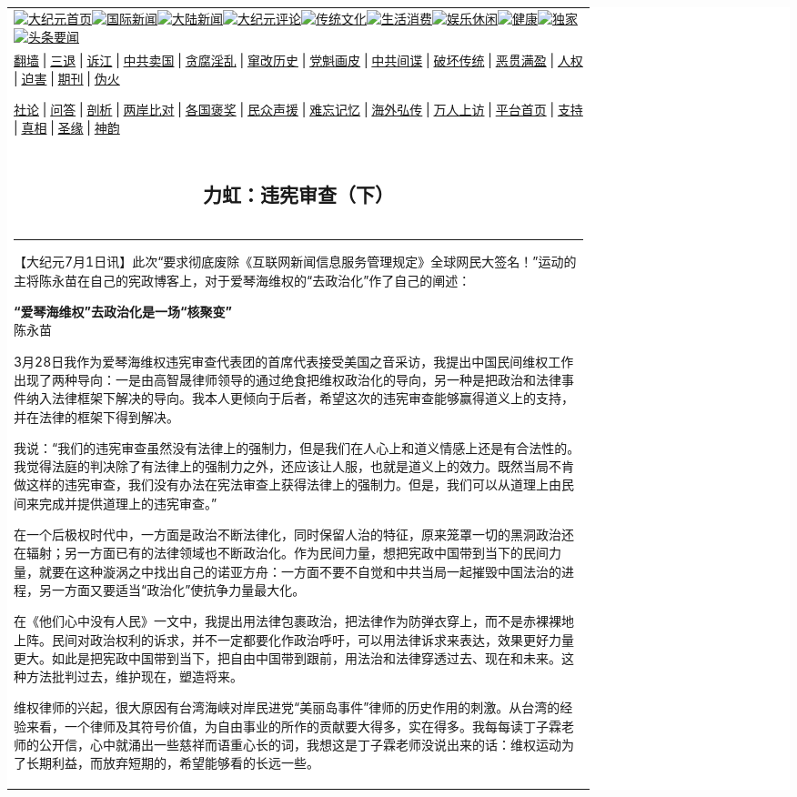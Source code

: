 <a name="1" id="1" target="_blank"></a><span id="1"></span>
<table align=center border="0"><tr><td colspan="2" VALIGN=TOP><a href="https://github.com/pxeqnh3506/djy/blob/master/gb/nf1351518.md#1"><img src="https://raw.githubusercontent.com/pxeqnh3506/www/master/t/djy/1.jpg" title="大纪元首页" alt="大纪元首页"></a><a href="https://github.com/pxeqnh3506/djy/blob/master/gb/n24hr.md#1"><img src="https://raw.githubusercontent.com/pxeqnh3506/www/master/t/djy/3.jpg" title="国际新闻" alt="国际新闻"></a><a href="https://github.com/pxeqnh3506/djy/blob/master/gb/nsc413.md#1"><img src="https://raw.githubusercontent.com/pxeqnh3506/www/master/t/djy/4.jpg" title="大陆新闻" alt="大陆新闻"></a><a href="https://github.com/pxeqnh3506/djy/blob/master/gb/news392.md#1"><img src="https://raw.githubusercontent.com/pxeqnh3506/www/master/t/djy/5.jpg" title="大纪元评论" alt="大纪元评论"></a><a href="https://github.com/pxeqnh3506/djy/blob/master/gb/news2007.md#1"><img src="https://raw.githubusercontent.com/pxeqnh3506/www/master/t/djy/6.jpg" title="传统文化" alt="传统文化"></a><a href="https://github.com/pxeqnh3506/djy/blob/master/gb/news2008.md#1"><img src="https://raw.githubusercontent.com/pxeqnh3506/www/master/t/djy/7.jpg" title="生活消费" alt="生活消费"></a><a href="https://github.com/pxeqnh3506/djy/blob/master/gb/ncyule.md#1"><img src="https://raw.githubusercontent.com/pxeqnh3506/www/master/t/djy/8.jpg" title="娱乐休闲" alt="娱乐休闲"></a><a href="https://github.com/pxeqnh3506/djy/blob/master/gb/nsc1002.md#1"><img src="https://raw.githubusercontent.com/pxeqnh3506/www/master/t/djy/9.jpg" title="健康" alt="健康"></a><a href="https://github.com/pxeqnh3506/djy/blob/master/gb/nf6092.md#1"><img src="https://raw.githubusercontent.com/pxeqnh3506/www/master/t/djy/10a.jpg" title="独家" alt="独家"></a><a href="https://github.com/pxeqnh3506/djy/blob/master/gb/nf4514.md#1"><img src="https://raw.githubusercontent.com/pxeqnh3506/www/master/t/djy/12a.jpg" title="头条要闻" alt="头条要闻"></a></td></tr>
<tr><td colspan="2" VALIGN=TOP><a target="_blank" href="https://github.com/pxeqnh3506/www/blob/master/README.md?zsrh#1">翻墙</a> | <a target="_blank" href="https://github.com/pxeqnh3506/djy/blob/master/gb/nf5657.md#1">三退</a> | <a target="_blank" href="https://github.com/pxeqnh3506/djy/blob/master/gb/nf6124.md#1">诉江</a> | <a target="_blank" href="https://github.com/pxeqnh3506/djy/blob/master/gb/nf1176117.md#1">中共卖国</a> | <a target="_blank" href="https://github.com/pxeqnh3506/djy/blob/master/gb/nf5773.md#1">贪腐淫乱</a> | <a target="_blank" href="https://github.com/pxeqnh3506/djy/blob/master/gb/nf1176115.md#1">窜改历史</a> | <a target="_blank" href="https://github.com/pxeqnh3506/djy/blob/master/gb/nf1176107.md#1">党魁画皮</a> | <a target="_blank" href="https://github.com/pxeqnh3506/djy/blob/master/gb/nf1320400.md#1">中共间谍</a> | <a target="_blank" href="https://github.com/pxeqnh3506/djy/blob/master/gb/nf1176114.md#1">破坏传统</a> | <a target="_blank" href="https://github.com/pxeqnh3506/ntdtv/blob/master/gb/prog447_1.md#1">恶贯满盈</a> | <a target="_blank" href="https://github.com/pxeqnh3506/djy/blob/master/gb/ncid278.md#1">人权</a> | <a target="_blank" href="https://github.com/pxeqnh3506/djy/blob/master/gb/nf1176111.md#1">迫害</a> | <a target="_blank" href="https://gitlab.com/szzdlab/mh-qikan/blob/master/README.md#1">期刊</a> | <a target="_blank" href="https://github.com/pxeqnh3506/djy/blob/master/gb/nf5562.md#1">伪火</a></p><p><a target="_blank" href="https://github.com/pxeqnh3506/djy/blob/master/gb/9p.md#1">社论</a> | <a target="_blank" href="https://github.com/pxeqnh3506/djy/blob/master/gb/nf4378.md#1">问答</a> | <a target="_blank" href="https://github.com/pxeqnh3506/djy/blob/master/gb/nf5792.md#1">剖析</a> | <a target="_blank" href="https://github.com/pxeqnh3506/djy/blob/master/gb/nf5735.md#1">两岸比对</a> | <a target="_blank" href="https://github.com/pxeqnh3506/djy/blob/master/gb/nf6119.md#1">各国褒奖</a> | <a target="_blank" href="https://github.com/pxeqnh3506/djy/blob/master/gb/nf6120.md#1">民众声援</a> | <a target="_blank" href="https://github.com/pxeqnh3506/djy/blob/master/gb/nf1188594.md#1">难忘记忆</a> | <a target="_blank" href="https://github.com/pxeqnh3506/djy/blob/master/gb/nf3180.md#1">海外弘传</a> | <a target="_blank" href="https://github.com/pxeqnh3506/djy/blob/master/gb/nf5410.md#1">万人上访</a> | <a target="_blank" href="https://github.com/pxeqnh3506/www/blob/master/README.md?zsrh#1">平台首页</a> | <a target="_blank" href="https://github.com/pxeqnh3506/djy/blob/master/gb/nf4386.md#1">支持</a> | <a target="_blank" href="https://github.com/pxeqnh3506/djy/blob/master/gb/nf4389.md#1">真相</a> | <a target="_blank" href="https://github.com/pxeqnh3506/djy/blob/master/gb/nf5790.md#1">圣缘</a> | <a target="_blank" href="https://github.com/pxeqnh3506/djy/blob/master/gb/nf4786.md#1">神韵</a></td></tr>
<tr><td VALIGN=TOP width="626"><h2 align=center>力虹：违宪审查（下）</h2>

<h6></h6>
<hr>
	<p>【大纪元7月1日讯】此次“要求彻底废除《互联网新闻信息服务管理规定》全球网民大签名！”运动的主将陈永苗在自己的宪政博客上，对于<ahref="https://github.com/pxeqnh3506/djy/blob/master/gb/tag/%E7%88%B1%E7%90%B4%E6%B5%B7.md#1">爱琴海</a>维权的“去政治化”作了自己的阐述：</p>
<p><b>“<ahref="https://github.com/pxeqnh3506/djy/blob/master/gb/tag/%E7%88%B1%E7%90%B4%E6%B5%B7.md#1">爱琴海</a>维权”去政治化是一场“核聚变”</b><br />陈永苗</p>
<p>3月28日我作为爱琴海维权违宪审查代表团的首席代表接受美国之音采访，我提出中国民间维权工作出现了两种导向：一是由高智晟律师领导的通过绝食把维权政治化的导向，另一种是把政治和法律事件纳入法律框架下解决的导向。我本人更倾向于后者，希望这次的违宪审查能够赢得道义上的支持，并在法律的框架下得到解决。 </p>
<p>我说：“我们的违宪审查虽然没有法律上的强制力，但是我们在人心上和道义情感上还是有合法性的。我觉得法庭的判决除了有法律上的强制力之外，还应该让人服，也就是道义上的效力。既然当局不肯做这样的违宪审查，我们没有办法在宪法审查上获得法律上的强制力。但是，我们可以从道理上由民间来完成并提供道理上的违宪审查。”</p>
<p>在一个后极权时代中，一方面是政治不断法律化，同时保留人治的特征，原来笼罩一切的黑洞政治还在辐射；另一方面已有的法律领域也不断政治化。作为民间力量，想把宪政中国带到当下的民间力量，就要在这种漩涡之中找出自己的诺亚方舟：一方面不要不自觉和中共当局一起摧毁中国法治的进程，另一方面又要适当“政治化”使抗争力量最大化。 </p>
<p>在《他们心中没有人民》一文中，我提出用法律包裹政治，把法律作为防弹衣穿上，而不是赤裸裸地上阵。民间对政治权利的诉求，并不一定都要化作政治呼吁，可以用法律诉求来表达，效果更好力量更大。如此是把宪政中国带到当下，把自由中国带到跟前，用法治和法律穿透过去、现在和未来。这种方法批判过去，维护现在，塑造将来。</p>
<p>维权律师的兴起，很大原因有台湾海峡对岸民进党“美丽岛事件”律师的历史作用的刺激。从台湾的经验来看，一个律师及其符号价值，为自由事业的所作的贡献要大得多，实在得多。我每每读丁子霖老师的公开信，心中就涌出一些慈祥而语重心长的词，我想这是丁子霖老师没说出来的话：维权运动为了长期利益，而放弃短期的，希望能够看的长远一些。</p>